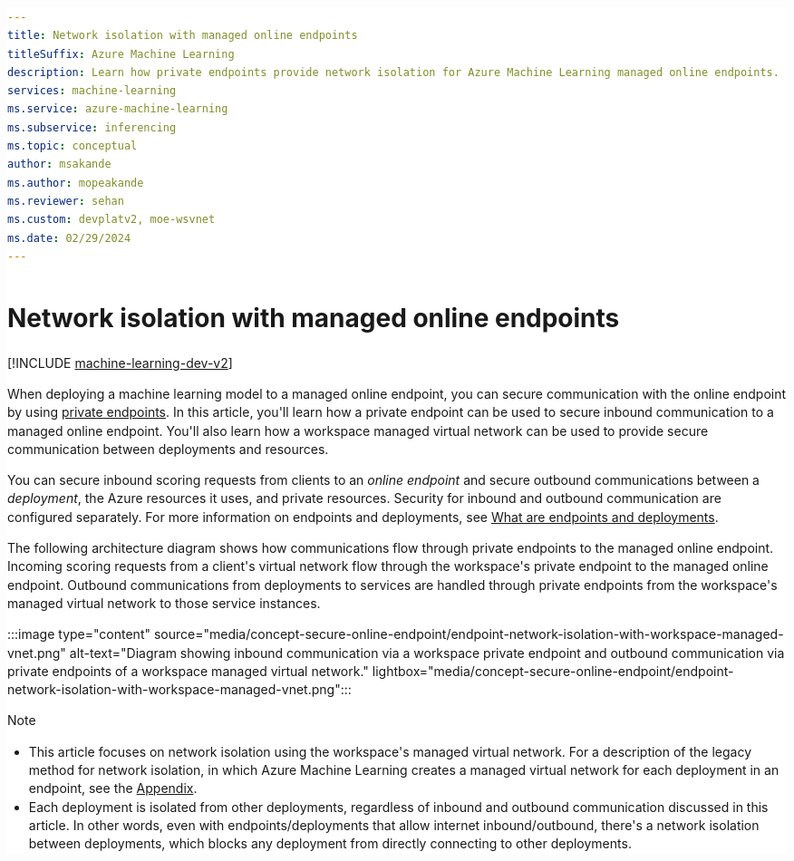 ```yaml
---
title: Network isolation with managed online endpoints
titleSuffix: Azure Machine Learning
description: Learn how private endpoints provide network isolation for Azure Machine Learning managed online endpoints.
services: machine-learning
ms.service: azure-machine-learning
ms.subservice: inferencing
ms.topic: conceptual
author: msakande
ms.author: mopeakande
ms.reviewer: sehan
ms.custom: devplatv2, moe-wsvnet
ms.date: 02/29/2024
---
```


# Network isolation with managed online endpoints

[!INCLUDE [machine-learning-dev-v2](includes/machine-learning-dev-v2.md)]

When deploying a machine learning model to a managed online endpoint, you can secure communication with the online endpoint by using [private endpoints](/azure/private-link/private-endpoint-overview). In this article, you'll learn how a private endpoint can be used to secure inbound communication to a managed online endpoint. You'll also learn how a workspace managed virtual network can be used to provide secure communication between deployments and resources.

You can secure inbound scoring requests from clients to an _online endpoint_ and secure outbound communications between a _deployment_, the Azure resources it uses, and private resources. Security for inbound and outbound communication are configured separately. For more information on endpoints and deployments, see [What are endpoints and deployments](concept-endpoints-online.md).

The following architecture diagram shows how communications flow through private endpoints to the managed online endpoint. Incoming scoring requests from a client's virtual network flow through the workspace's private endpoint to the managed online endpoint. Outbound communications from deployments to services are handled through private endpoints from the workspace's managed virtual network to those service instances.

:::image type="content" source="media/concept-secure-online-endpoint/endpoint-network-isolation-with-workspace-managed-vnet.png" alt-text="Diagram showing inbound communication via a workspace private endpoint and outbound communication via private endpoints of a workspace managed virtual network." lightbox="media/concept-secure-online-endpoint/endpoint-network-isolation-with-workspace-managed-vnet.png":::

> [!NOTE]
> - This article focuses on network isolation using the workspace's managed virtual network. For a description of the legacy method for network isolation, in which Azure Machine Learning creates a managed virtual network for each deployment in an endpoint, see the [Appendix](#appendix).
> - Each deployment is isolated from other deployments, regardless of inbound and outbound communication discussed in this article. In other words, even with endpoints/deployments that allow internet inbound/outbound, there's a network isolation between deployments, which blocks any deployment from directly connecting to other deployments. 
